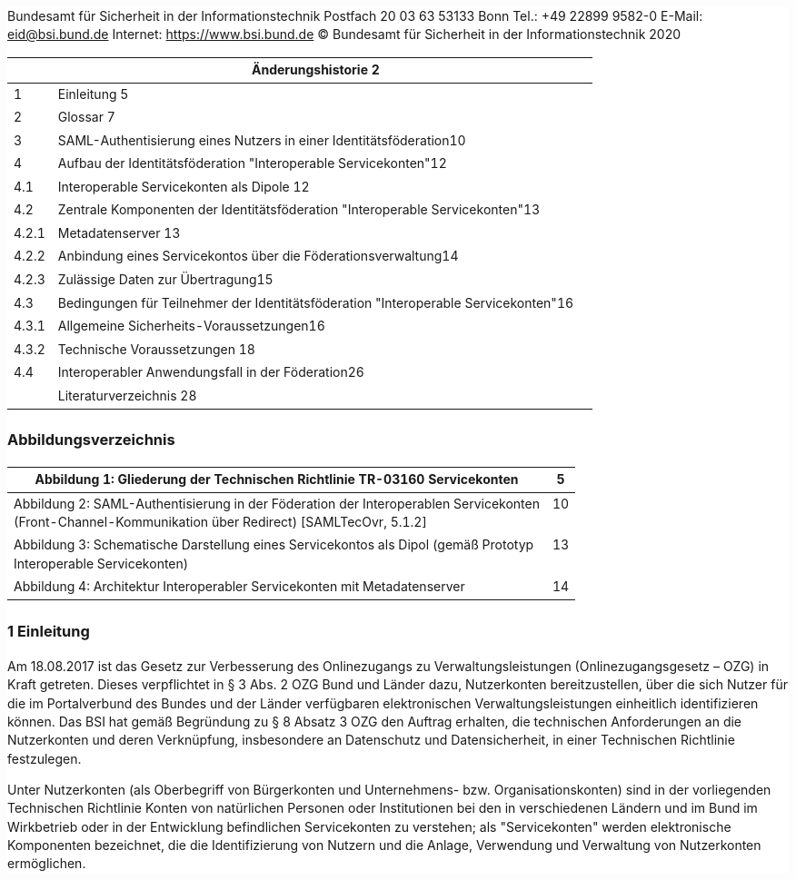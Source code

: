 Bundesamt für Sicherheit in der Informationstechnik Postfach 20 03 63 53133 Bonn Tel.: +49 22899 9582-0 E-Mail: eid@bsi.bund.de Internet: https://www.bsi.bund.de © Bundesamt für Sicherheit in der Informationstechnik 2020

|       | Änderungshistorie 2                                                                 |  |
|-------|-------------------------------------------------------------------------------------|--|
| 1     | Einleitung 5                                                                        |  |
| 2     | Glossar 7                                                                           |  |
| 3     | SAML-Authentisierung eines Nutzers in einer Identitätsföderation10                  |  |
| 4     | Aufbau der Identitätsföderation "Interoperable Servicekonten"12                     |  |
| 4.1   | Interoperable Servicekonten als Dipole 12                                           |  |
| 4.2   | Zentrale Komponenten der Identitätsföderation "Interoperable Servicekonten"13       |  |
| 4.2.1 | Metadatenserver 13                                                                  |  |
| 4.2.2 | Anbindung eines Servicekontos über die Föderationsverwaltung14                      |  |
| 4.2.3 | Zulässige Daten zur Übertragung15                                                   |  |
| 4.3   | Bedingungen für Teilnehmer der Identitätsföderation "Interoperable Servicekonten"16 |  |
| 4.3.1 | Allgemeine Sicherheits-Voraussetzungen16                                            |  |
| 4.3.2 | Technische Voraussetzungen 18                                                       |  |
| 4.4   | Interoperabler Anwendungsfall in der Föderation26                                   |  |
|       | Literaturverzeichnis 28                                                             |  |

### Abbildungsverzeichnis

| Abbildung 1: Gliederung der Technischen Richtlinie TR-03160 Servicekonten                                                                               | 5  |
|---------------------------------------------------------------------------------------------------------------------------------------------------------|----|
| Abbildung 2: SAML-Authentisierung in der Föderation der Interoperablen Servicekonten<br>(Front-Channel-Kommunikation über Redirect) [SAMLTecOvr, 5.1.2] | 10 |
| Abbildung 3: Schematische Darstellung eines Servicekontos als Dipol (gemäß Prototyp<br>Interoperable Servicekonten)                                     | 13 |
| Abbildung 4: Architektur Interoperabler Servicekonten mit Metadatenserver                                                                               | 14 |

### <span id="page-4-0"></span>1 Einleitung

Am 18.08.2017 ist das Gesetz zur Verbesserung des Onlinezugangs zu Verwaltungsleistungen (Onlinezugangsgesetz – OZG) in Kraft getreten. Dieses verpflichtet in § 3 Abs. 2 OZG Bund und Länder dazu, Nutzerkonten bereitzustellen, über die sich Nutzer für die im Portalverbund des Bundes und der Länder verfügbaren elektronischen Verwaltungsleistungen einheitlich identifizieren können. Das BSI hat gemäß Begründung zu § 8 Absatz 3 OZG den Auftrag erhalten, die technischen Anforderungen an die Nutzerkonten und deren Verknüpfung, insbesondere an Datenschutz und Datensicherheit, in einer Technischen Richtlinie festzulegen.

Unter Nutzerkonten (als Oberbegriff von Bürgerkonten und Unternehmens- bzw. Organisationskonten) sind in der vorliegenden Technischen Richtlinie Konten von natürlichen Personen oder Institutionen bei den in verschiedenen Ländern und im Bund im Wirkbetrieb oder in der Entwicklung befindlichen Servicekonten zu verstehen; als "Servicekonten" werden elektronische Komponenten bezeichnet, die die Identifizierung von Nutzern und die Anlage, Verwendung und Verwaltung von Nutzerkonten ermöglichen.
